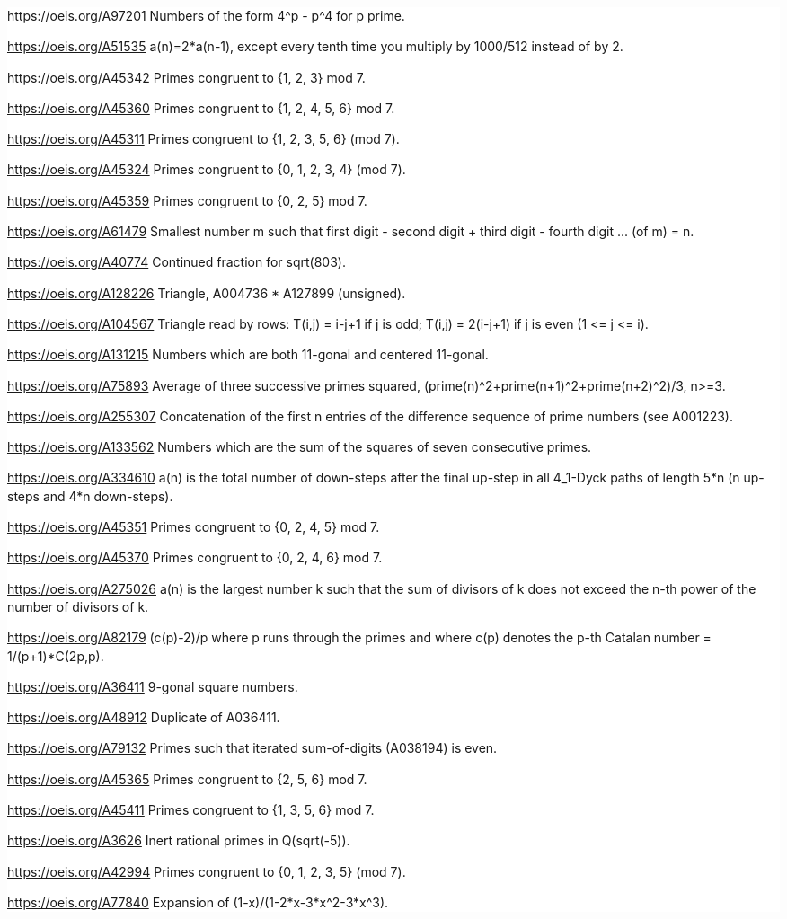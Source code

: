https://oeis.org/A97201 Numbers of the form 4^p - p^4 for p prime.

https://oeis.org/A51535 a(n)=2\*a(n-1), except every tenth time you multiply by 1000/512 instead of by 2.

https://oeis.org/A45342 Primes congruent to {1, 2, 3} mod 7.

https://oeis.org/A45360 Primes congruent to {1, 2, 4, 5, 6} mod 7.

https://oeis.org/A45311 Primes congruent to {1, 2, 3, 5, 6} (mod 7).

https://oeis.org/A45324 Primes congruent to {0, 1, 2, 3, 4} (mod 7).

https://oeis.org/A45359 Primes congruent to {0, 2, 5} mod 7.

https://oeis.org/A61479 Smallest number m such that first digit - second digit + third digit - fourth digit ... (of m) = n.

https://oeis.org/A40774 Continued fraction for sqrt(803).

https://oeis.org/A128226 Triangle, A004736 \* A127899 (unsigned).

https://oeis.org/A104567 Triangle read by rows: T(i,j) = i-j+1 if j is odd; T(i,j) = 2(i-j+1) if j is even (1 <= j <= i).

https://oeis.org/A131215 Numbers which are both 11-gonal and centered 11-gonal.

https://oeis.org/A75893 Average of three successive primes squared, (prime(n)^2+prime(n+1)^2+prime(n+2)^2)/3, n>=3.

https://oeis.org/A255307 Concatenation of the first n entries of the difference sequence of prime numbers (see A001223).

https://oeis.org/A133562 Numbers which are the sum of the squares of seven consecutive primes.

https://oeis.org/A334610 a(n) is the total number of down-steps after the final up-step in all 4_1-Dyck paths of length 5\*n (n up-steps and 4\*n down-steps).

https://oeis.org/A45351 Primes congruent to {0, 2, 4, 5} mod 7.

https://oeis.org/A45370 Primes congruent to {0, 2, 4, 6} mod 7.

https://oeis.org/A275026 a(n) is the largest number k such that the sum of divisors of k does not exceed the n-th power of the number of divisors of k.

https://oeis.org/A82179 (c(p)-2)/p where p runs through the primes and where c(p) denotes the p-th Catalan number = 1/(p+1)\*C(2p,p).

https://oeis.org/A36411 9-gonal square numbers.

https://oeis.org/A48912 Duplicate of A036411.

https://oeis.org/A79132 Primes such that iterated sum-of-digits (A038194) is even.

https://oeis.org/A45365 Primes congruent to {2, 5, 6} mod 7.

https://oeis.org/A45411 Primes congruent to {1, 3, 5, 6} mod 7.

https://oeis.org/A3626 Inert rational primes in Q(sqrt(-5)).

https://oeis.org/A42994 Primes congruent to {0, 1, 2, 3, 5} (mod 7).

https://oeis.org/A77840 Expansion of (1-x)/(1-2\*x-3\*x^2-3\*x^3).
